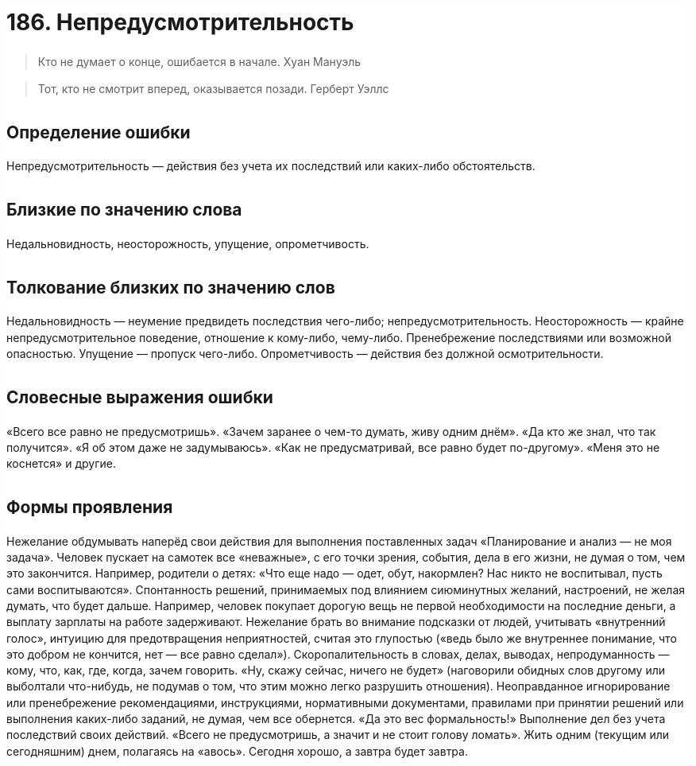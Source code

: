 # 186. Непредусмотрительность

>Кто не думает о конце, ошибается в начале.
Хуан Мануэль

>Тот, кто не смотрит вперед, оказывается позади.
Герберт Уэллс

## Определение ошибки
Непредусмотрительность — действия без учета их последствий или каких-либо обстоятельств.

## Близкие по значению слова
Недальновидность, неосторожность, упущение, опрометчивость.
## Толкование близких по значению слов
Недальновидность — неумение предвидеть последствия чего-либо; непредусмотрительность.
Неосторожность — крайне непредусмотрительное поведение, отношение к кому-либо, чему-либо. Пренебрежение последствиями или возможной опасностью.
Упущение — пропуск чего-либо.
Опрометчивость — действия без должной осмотрительности.
## Словесные выражения ошибки
«Всего все равно не предусмотришь».
«Зачем заранее о чем-то думать, живу одним днём».
«Да кто же знал, что так получится».
«Я об этом даже не задумываюсь».
«Как не предусматривай, все равно будет по-другому».
«Меня это не коснется» и другие.

## Формы проявления
Нежелание обдумывать наперёд свои действия для выполнения поставленных задач «Планирование и анализ — не моя задача».
Человек пускает на самотек все «неважные», с его точки зрения, события, дела в его жизни, не думая о том, чем это закончится. Например, родители о детях: «Что еще надо — одет, обут, накормлен? Нас никто не воспитывал, пусть сами воспитываются».
Спонтанность решений, принимаемых под влиянием сиюминутных желаний, настроений, не желая думать, что будет дальше. Например, человек покупает дорогую вещь не первой необходимости на последние деньги, а выплату зарплаты на работе задерживают.
Нежелание брать во внимание подсказки от людей, учитывать «внутренний голос», интуицию для предотвращения неприятностей, считая это глупостью («ведь было же внутреннее понимание, что это добром не кончится, нет — все равно сделал»).
Скоропалительность в словах, делах, выводах, непродуманность — кому, что, как, где, когда, зачем говорить. «Ну, скажу сейчас, ничего не будет» (наговорили обидных слов другому или выболтали что-нибудь, не подумав о том, что этим можно легко разрушить отношения).
Неоправданное игнорирование или пренебрежение рекомендациями, инструкциями, нормативными документами, правилами при принятии решений или выполнения каких-либо заданий, не думая, чем все обернется. «Да это вес формальность!»
Выполнение дел без учета последствий своих действий. «Всего не предусмотришь, а значит и не стоит голову ломать».
Жить одним (текущим или сегодняшним) днем, полагаясь на «авось». Сегодня хорошо, а завтра будет завтра.
